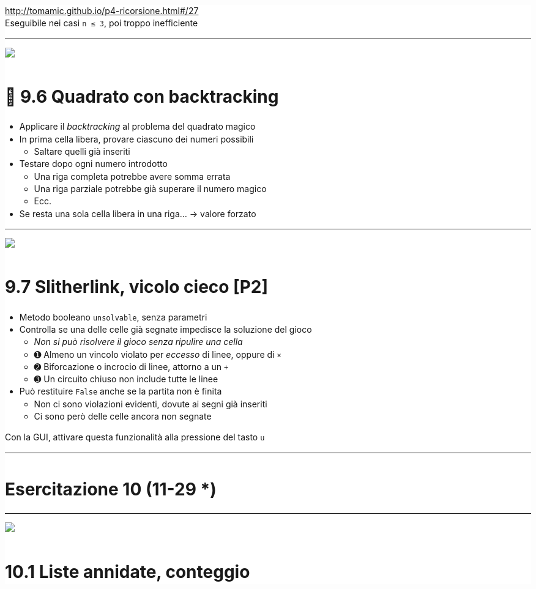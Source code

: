 >

<http://tomamic.github.io/p4-ricorsione.html#/27>
<br>
Eseguibile nei casi `n ≤ 3`, poi troppo inefficiente

---

![](https://fondinfo.github.io/images/misc/magic-square.png)
# 🥷 9.6 Quadrato con backtracking

- Applicare il *backtracking* al problema del quadrato magico
- In prima cella libera, provare ciascuno dei numeri possibili
    - Saltare quelli già inseriti
- Testare dopo ogni numero introdotto
    - Una riga completa potrebbe avere somma errata
    - Una riga parziale potrebbe già superare il numero magico
    - Ecc.
- Se resta una sola cella libera in una riga… → valore forzato

---

![](https://fondinfo.github.io/images/misc/dead-end.jpg)
# 9.7 Slitherlink, vicolo cieco [P2]

- Metodo booleano `unsolvable`, senza parametri
- Controlla se una delle celle già segnate impedisce la soluzione del gioco
    - *Non si può risolvere il gioco senza ripulire una cella*
    - ➊ Almeno un vincolo violato per *eccesso* di linee, oppure di `×`
    - ➋ Biforcazione o incrocio di linee, attorno a un `+`
    - ➌ Un circuito chiuso non include tutte le linee
- Può restituire `False` anche se la partita non è finita
    - Non ci sono violazioni evidenti, dovute ai segni già inseriti
    - Ci sono però delle celle ancora non segnate

>

Con la GUI, attivare questa funzionalità alla pressione del tasto `u`

---

# Esercitazione 10 (11-29 *)

---

![](https://fondinfo.github.io/images/fun/matryoshka.png)
# 10.1 Liste annidate, conteggio

